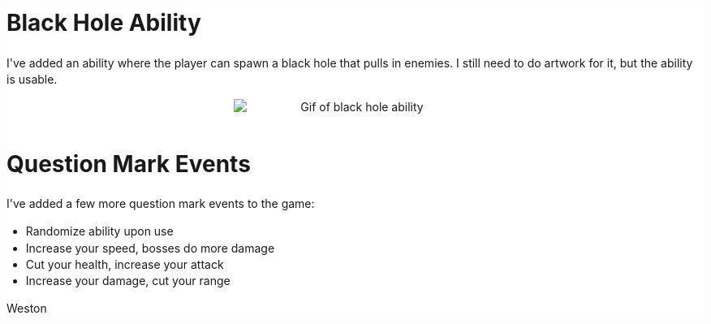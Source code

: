 # Black Hole Ability

I've added an ability where the player can spawn a black hole that pulls in enemies. I still need to do artwork for it, but the ability is usable.

<div align="center">
  <img alt="Gif of black hole ability" src="/assets/images/blogs/black-hole-more-question-marks/black-hole.gif" style="max-width: 600px; width: 100%; min-width: 300px;"/>
</div>


# Question Mark Events

I've added a few more question mark events to the game:
- Randomize ability upon use
- Increase your speed, bosses do more damage
- Cut your health, increase your attack
- Increase your damage, cut your range

Weston